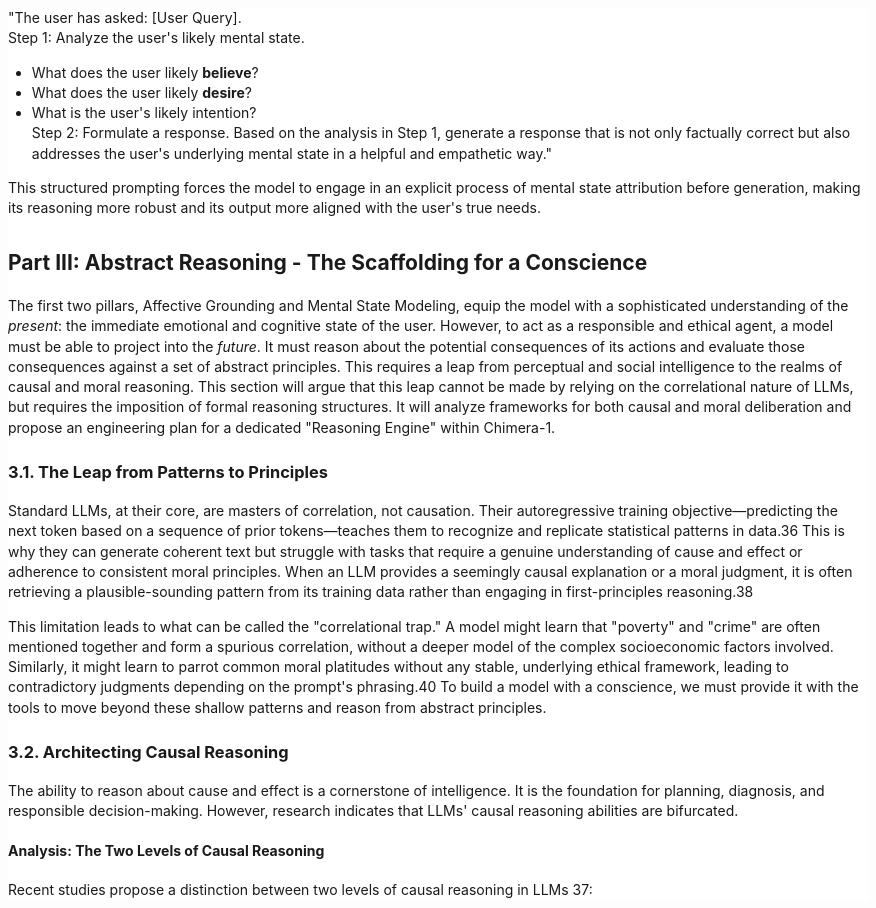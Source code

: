 "The user has asked: \[User Query\].  
Step 1: Analyze the user's likely mental state.

* What does the user likely **believe**?  
* What does the user likely **desire**?  
* What is the user's likely intention?  
  Step 2: Formulate a response. Based on the analysis in Step 1, generate a response that is not only factually correct but also addresses the user's underlying mental state in a helpful and empathetic way."

This structured prompting forces the model to engage in an explicit process of mental state attribution before generation, making its reasoning more robust and its output more aligned with the user's true needs.

## **Part III: Abstract Reasoning \- The Scaffolding for a Conscience**

The first two pillars, Affective Grounding and Mental State Modeling, equip the model with a sophisticated understanding of the *present*: the immediate emotional and cognitive state of the user. However, to act as a responsible and ethical agent, a model must be able to project into the *future*. It must reason about the potential consequences of its actions and evaluate those consequences against a set of abstract principles. This requires a leap from perceptual and social intelligence to the realms of causal and moral reasoning. This section will argue that this leap cannot be made by relying on the correlational nature of LLMs, but requires the imposition of formal reasoning structures. It will analyze frameworks for both causal and moral deliberation and propose an engineering plan for a dedicated "Reasoning Engine" within Chimera-1.

### **3.1. The Leap from Patterns to Principles**

Standard LLMs, at their core, are masters of correlation, not causation. Their autoregressive training objective—predicting the next token based on a sequence of prior tokens—teaches them to recognize and replicate statistical patterns in data.36 This is why they can generate coherent text but struggle with tasks that require a genuine understanding of cause and effect or adherence to consistent moral principles. When an LLM provides a seemingly causal explanation or a moral judgment, it is often retrieving a plausible-sounding pattern from its training data rather than engaging in first-principles reasoning.38

This limitation leads to what can be called the "correlational trap." A model might learn that "poverty" and "crime" are often mentioned together and form a spurious correlation, without a deeper model of the complex socioeconomic factors involved. Similarly, it might learn to parrot common moral platitudes without any stable, underlying ethical framework, leading to contradictory judgments depending on the prompt's phrasing.40 To build a model with a conscience, we must provide it with the tools to move beyond these shallow patterns and reason from abstract principles.

### **3.2. Architecting Causal Reasoning**

The ability to reason about cause and effect is a cornerstone of intelligence. It is the foundation for planning, diagnosis, and responsible decision-making. However, research indicates that LLMs' causal reasoning abilities are bifurcated.

#### **Analysis: The Two Levels of Causal Reasoning**

Recent studies propose a distinction between two levels of causal reasoning in LLMs 37:
